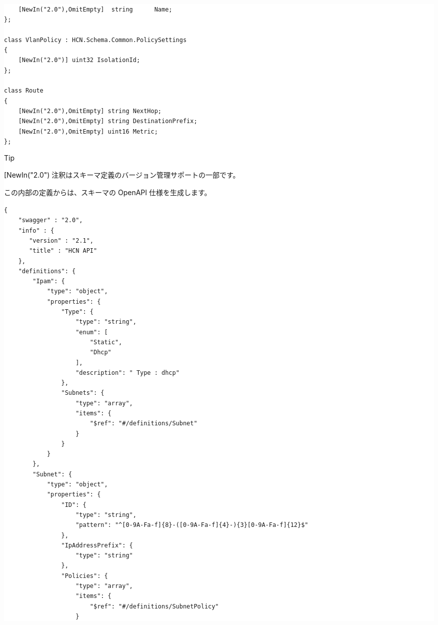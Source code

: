 ```
    [NewIn("2.0"),OmitEmpty]  string      Name;
};

class VlanPolicy : HCN.Schema.Common.PolicySettings 
{
    [NewIn("2.0")] uint32 IsolationId;
};

class Route 
{
    [NewIn("2.0"),OmitEmpty] string NextHop;
    [NewIn("2.0"),OmitEmpty] string DestinationPrefix;
    [NewIn("2.0"),OmitEmpty] uint16 Metric;
};

```

>[!TIP]
>[NewIn("2.0") 注釈はスキーマ定義のバージョン管理サポートの一部です。

この内部の定義からは、スキーマの OpenAPI 仕様を生成します。

```
{ 
    "swagger" : "2.0", 
    "info" : { 
       "version" : "2.1", 
       "title" : "HCN API" 
    },
    "definitions": {        
        "Ipam": {
            "type": "object",
            "properties": {
                "Type": {
                    "type": "string",
                    "enum": [
                        "Static",
                        "Dhcp"
                    ],
                    "description": " Type : dhcp"
                },
                "Subnets": {
                    "type": "array",
                    "items": {
                        "$ref": "#/definitions/Subnet"
                    }
                }
            }
        },
        "Subnet": {
            "type": "object",
            "properties": {
                "ID": {
                    "type": "string",
                    "pattern": "^[0-9A-Fa-f]{8}-([0-9A-Fa-f]{4}-){3}[0-9A-Fa-f]{12}$"
                },                
                "IpAddressPrefix": {
                    "type": "string"
                },
                "Policies": {
                    "type": "array",
                    "items": {
                        "$ref": "#/definitions/SubnetPolicy"
                    }
```